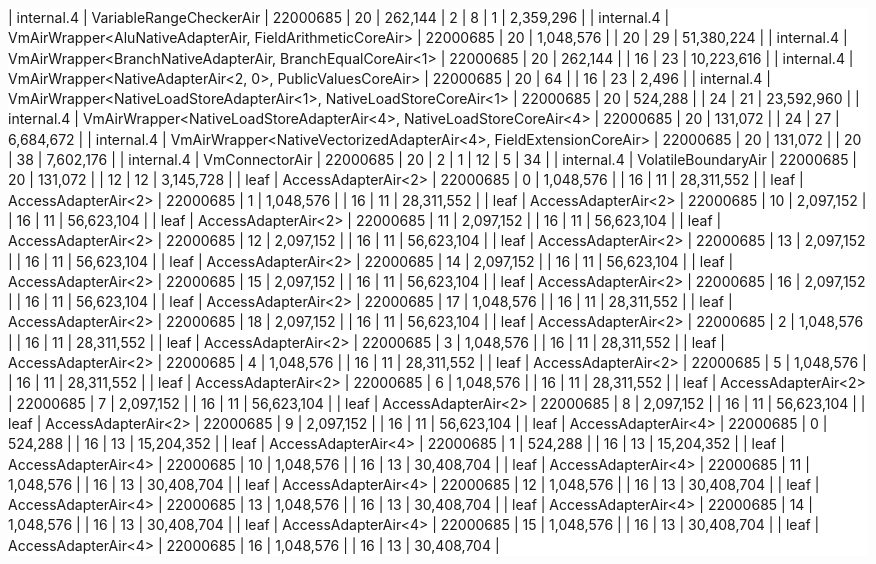 | internal.4 | VariableRangeCheckerAir | 22000685 | 20 | 262,144 | 2 | 8 | 1 | 2,359,296 | 
| internal.4 | VmAirWrapper<AluNativeAdapterAir, FieldArithmeticCoreAir> | 22000685 | 20 | 1,048,576 |  | 20 | 29 | 51,380,224 | 
| internal.4 | VmAirWrapper<BranchNativeAdapterAir, BranchEqualCoreAir<1> | 22000685 | 20 | 262,144 |  | 16 | 23 | 10,223,616 | 
| internal.4 | VmAirWrapper<NativeAdapterAir<2, 0>, PublicValuesCoreAir> | 22000685 | 20 | 64 |  | 16 | 23 | 2,496 | 
| internal.4 | VmAirWrapper<NativeLoadStoreAdapterAir<1>, NativeLoadStoreCoreAir<1> | 22000685 | 20 | 524,288 |  | 24 | 21 | 23,592,960 | 
| internal.4 | VmAirWrapper<NativeLoadStoreAdapterAir<4>, NativeLoadStoreCoreAir<4> | 22000685 | 20 | 131,072 |  | 24 | 27 | 6,684,672 | 
| internal.4 | VmAirWrapper<NativeVectorizedAdapterAir<4>, FieldExtensionCoreAir> | 22000685 | 20 | 131,072 |  | 20 | 38 | 7,602,176 | 
| internal.4 | VmConnectorAir | 22000685 | 20 | 2 | 1 | 12 | 5 | 34 | 
| internal.4 | VolatileBoundaryAir | 22000685 | 20 | 131,072 |  | 12 | 12 | 3,145,728 | 
| leaf | AccessAdapterAir<2> | 22000685 | 0 | 1,048,576 |  | 16 | 11 | 28,311,552 | 
| leaf | AccessAdapterAir<2> | 22000685 | 1 | 1,048,576 |  | 16 | 11 | 28,311,552 | 
| leaf | AccessAdapterAir<2> | 22000685 | 10 | 2,097,152 |  | 16 | 11 | 56,623,104 | 
| leaf | AccessAdapterAir<2> | 22000685 | 11 | 2,097,152 |  | 16 | 11 | 56,623,104 | 
| leaf | AccessAdapterAir<2> | 22000685 | 12 | 2,097,152 |  | 16 | 11 | 56,623,104 | 
| leaf | AccessAdapterAir<2> | 22000685 | 13 | 2,097,152 |  | 16 | 11 | 56,623,104 | 
| leaf | AccessAdapterAir<2> | 22000685 | 14 | 2,097,152 |  | 16 | 11 | 56,623,104 | 
| leaf | AccessAdapterAir<2> | 22000685 | 15 | 2,097,152 |  | 16 | 11 | 56,623,104 | 
| leaf | AccessAdapterAir<2> | 22000685 | 16 | 2,097,152 |  | 16 | 11 | 56,623,104 | 
| leaf | AccessAdapterAir<2> | 22000685 | 17 | 1,048,576 |  | 16 | 11 | 28,311,552 | 
| leaf | AccessAdapterAir<2> | 22000685 | 18 | 2,097,152 |  | 16 | 11 | 56,623,104 | 
| leaf | AccessAdapterAir<2> | 22000685 | 2 | 1,048,576 |  | 16 | 11 | 28,311,552 | 
| leaf | AccessAdapterAir<2> | 22000685 | 3 | 1,048,576 |  | 16 | 11 | 28,311,552 | 
| leaf | AccessAdapterAir<2> | 22000685 | 4 | 1,048,576 |  | 16 | 11 | 28,311,552 | 
| leaf | AccessAdapterAir<2> | 22000685 | 5 | 1,048,576 |  | 16 | 11 | 28,311,552 | 
| leaf | AccessAdapterAir<2> | 22000685 | 6 | 1,048,576 |  | 16 | 11 | 28,311,552 | 
| leaf | AccessAdapterAir<2> | 22000685 | 7 | 2,097,152 |  | 16 | 11 | 56,623,104 | 
| leaf | AccessAdapterAir<2> | 22000685 | 8 | 2,097,152 |  | 16 | 11 | 56,623,104 | 
| leaf | AccessAdapterAir<2> | 22000685 | 9 | 2,097,152 |  | 16 | 11 | 56,623,104 | 
| leaf | AccessAdapterAir<4> | 22000685 | 0 | 524,288 |  | 16 | 13 | 15,204,352 | 
| leaf | AccessAdapterAir<4> | 22000685 | 1 | 524,288 |  | 16 | 13 | 15,204,352 | 
| leaf | AccessAdapterAir<4> | 22000685 | 10 | 1,048,576 |  | 16 | 13 | 30,408,704 | 
| leaf | AccessAdapterAir<4> | 22000685 | 11 | 1,048,576 |  | 16 | 13 | 30,408,704 | 
| leaf | AccessAdapterAir<4> | 22000685 | 12 | 1,048,576 |  | 16 | 13 | 30,408,704 | 
| leaf | AccessAdapterAir<4> | 22000685 | 13 | 1,048,576 |  | 16 | 13 | 30,408,704 | 
| leaf | AccessAdapterAir<4> | 22000685 | 14 | 1,048,576 |  | 16 | 13 | 30,408,704 | 
| leaf | AccessAdapterAir<4> | 22000685 | 15 | 1,048,576 |  | 16 | 13 | 30,408,704 | 
| leaf | AccessAdapterAir<4> | 22000685 | 16 | 1,048,576 |  | 16 | 13 | 30,408,704 | 